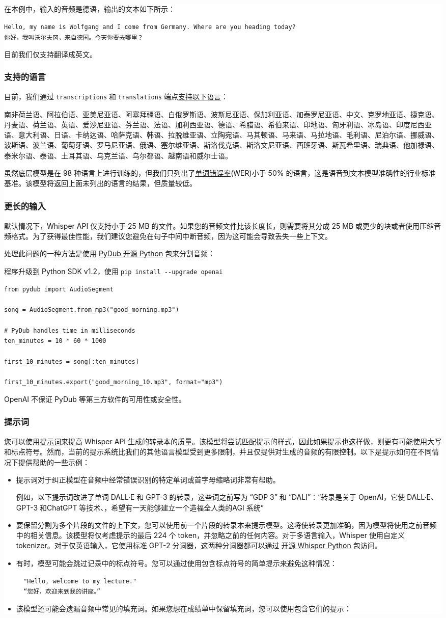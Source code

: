 在本例中，输入的音频是德语，输出的文本如下所示：

	Hello, my name is Wolfgang and I come from Germany. Where are you heading today?
	你好，我叫沃尔夫冈，来自德国。今天你要去哪里？
目前我们仅支持翻译成英文。

### 支持的语言
目前，我们通过 `transcriptions` 和 `translations` 端点[支持以下语言](https://github.com/openai/whisper#available-models-and-languages)：

南非荷兰语、阿拉伯语、亚美尼亚语、阿塞拜疆语、白俄罗斯语、波斯尼亚语、保加利亚语、加泰罗尼亚语、中文、克罗地亚语、捷克语、丹麦语、荷兰语、英语、爱沙尼亚语、芬兰语、法语、加利西亚语、德语、希腊语、希伯来语、印地语、匈牙利语、冰岛语、印度尼西亚语、意大利语、日语、卡纳达语、哈萨克语、韩语、拉脱维亚语、立陶宛语、马其顿语、马来语、马拉地语、毛利语、尼泊尔语、挪威语、波斯语、波兰语、葡萄牙语、罗马尼亚语、俄语、塞尔维亚语、斯洛伐克语、斯洛文尼亚语、西班牙语、斯瓦希里语、瑞典语、他加禄语、泰米尔语、泰语、土耳其语、乌克兰语、乌尔都语、越南语和威尔士语。

虽然底层模型是在 98 种语言上进行训练的，但我们只列出了[单词错误率](https://en.wikipedia.org/wiki/Word_error_rate)(WER)小于 50% 的语言，这是语音到文本模型准确性的行业标准基准。该模型将返回上面未列出的语言的结果，但质量较低。

### 更长的输入
默认情况下，Whisper API 仅支持小于 25 MB 的文件。如果您的音频文件比该长度长，则需要将其分成 25 MB 或更少的块或者使用压缩音频格式。为了获得最佳性能，我们建议您避免在句子中间中断音频，因为这可能会导致丢失一些上下文。

处理此问题的一种方法是使用 [PyDub 开源 Python](https://github.com/jiaaro/pydub) 包来分割音频：

程序升级到 Python SDK v1.2，使用 `pip install --upgrade openai`

	from pydub import AudioSegment
	
	song = AudioSegment.from_mp3("good_morning.mp3")
	
	# PyDub handles time in milliseconds
	ten_minutes = 10 * 60 * 1000
	
	first_10_minutes = song[:ten_minutes]
	
	first_10_minutes.export("good_morning_10.mp3", format="mp3")
OpenAI 不保证 PyDub 等第三方软件的可用性或安全性。

### 提示词
您可以使用[提示词](https://platform.openai.com/docs/api-reference/audio/createTranscription#audio/createTranscription-prompt)来提高 Whisper API 生成的转录本的质量。该模型将尝试匹配提示的样式，因此如果提示也这样做，则更有可能使用大写和标点符号。然而，当前的提示系统比我们的其他语言模型受到更多限制，并且仅提供对生成的音频的有限控制。以下是提示如何在不同情况下提供帮助的一些示例：

- 提示词对于纠正模型在音频中经常错误识别的特定单词或首字母缩略词非常有帮助。

	例如，以下提示词改进了单词 DALL·E 和 GPT-3 的转录，这些词之前写为 “GDP 3” 和 “DALI”：“转录是关于 OpenAI，它使 DALL·E、GPT-3 和ChatGPT 等技术、，希望有一天能够建立一个造福全人类的AGI 系统”
- 要保留分割为多个片段的文件的上下文，您可以使用前一个片段的转录本来提示模型。这将使转录更加准确，因为模型将使用之前音频中的相关信息。该模型将仅考虑提示的最后 224 个 token，并忽略之前的任何内容。对于多语言输入，Whisper 使用自定义 tokenizer。对于仅英语输入，它使用标准 GPT-2 分词器，这两种分词器都可以通过 [开源 Whisper Python](https://github.com/openai/whisper/blob/main/whisper/tokenizer.py#L361) 包访问。
- 有时，模型可能会跳过记录中的标点符号。您可以通过使用包含标点符号的简单提示来避免这种情况：

		"Hello, welcome to my lecture."
		“您好，欢迎来到我的讲座。”
- 该模型还可能会遗漏音频中常见的填充词。如果您想在成绩单中保留填充词，您可以使用包含它们的提示：
